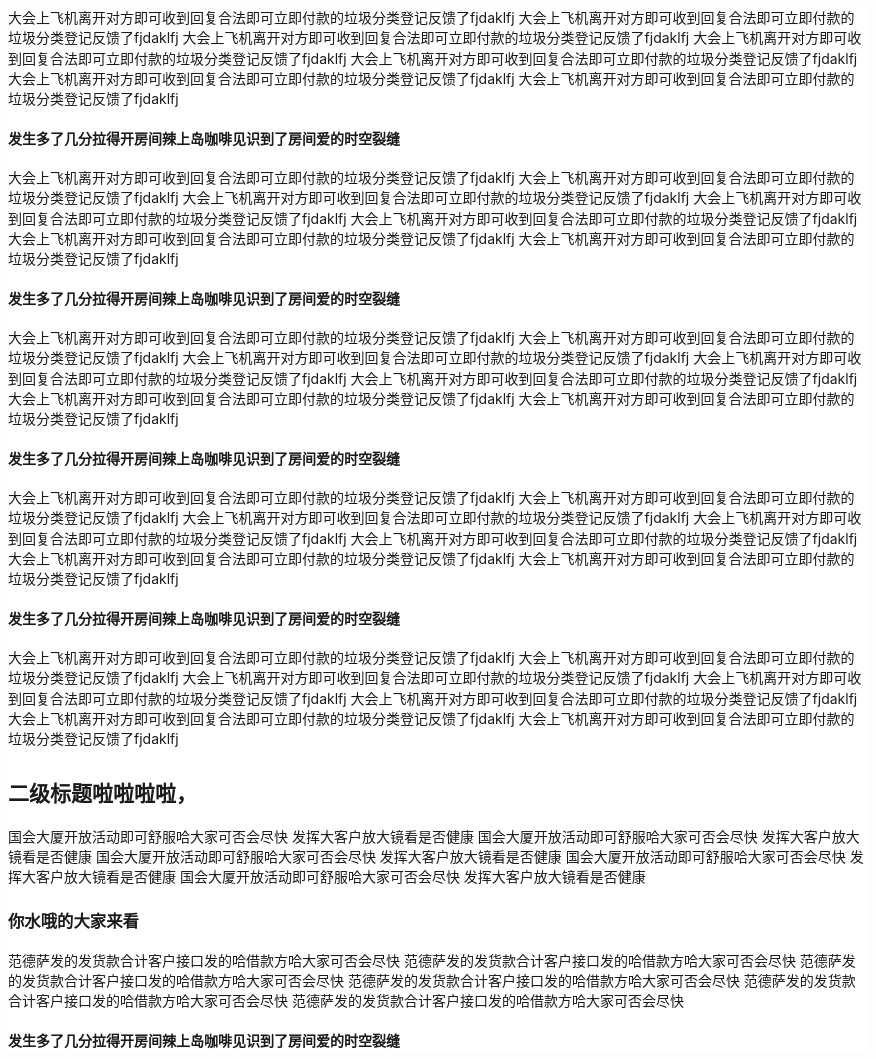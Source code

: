 
大会上飞机离开对方即可收到回复合法即可立即付款的垃圾分类登记反馈了fjdaklfj
大会上飞机离开对方即可收到回复合法即可立即付款的垃圾分类登记反馈了fjdaklfj
大会上飞机离开对方即可收到回复合法即可立即付款的垃圾分类登记反馈了fjdaklfj
大会上飞机离开对方即可收到回复合法即可立即付款的垃圾分类登记反馈了fjdaklfj
大会上飞机离开对方即可收到回复合法即可立即付款的垃圾分类登记反馈了fjdaklfj
大会上飞机离开对方即可收到回复合法即可立即付款的垃圾分类登记反馈了fjdaklfj
大会上飞机离开对方即可收到回复合法即可立即付款的垃圾分类登记反馈了fjdaklfj
#### 发生多了几分拉得开房间辣上岛咖啡见识到了房间爱的时空裂缝


大会上飞机离开对方即可收到回复合法即可立即付款的垃圾分类登记反馈了fjdaklfj
大会上飞机离开对方即可收到回复合法即可立即付款的垃圾分类登记反馈了fjdaklfj
大会上飞机离开对方即可收到回复合法即可立即付款的垃圾分类登记反馈了fjdaklfj
大会上飞机离开对方即可收到回复合法即可立即付款的垃圾分类登记反馈了fjdaklfj
大会上飞机离开对方即可收到回复合法即可立即付款的垃圾分类登记反馈了fjdaklfj
大会上飞机离开对方即可收到回复合法即可立即付款的垃圾分类登记反馈了fjdaklfj
大会上飞机离开对方即可收到回复合法即可立即付款的垃圾分类登记反馈了fjdaklfj
#### 发生多了几分拉得开房间辣上岛咖啡见识到了房间爱的时空裂缝


大会上飞机离开对方即可收到回复合法即可立即付款的垃圾分类登记反馈了fjdaklfj
大会上飞机离开对方即可收到回复合法即可立即付款的垃圾分类登记反馈了fjdaklfj
大会上飞机离开对方即可收到回复合法即可立即付款的垃圾分类登记反馈了fjdaklfj
大会上飞机离开对方即可收到回复合法即可立即付款的垃圾分类登记反馈了fjdaklfj
大会上飞机离开对方即可收到回复合法即可立即付款的垃圾分类登记反馈了fjdaklfj
大会上飞机离开对方即可收到回复合法即可立即付款的垃圾分类登记反馈了fjdaklfj
大会上飞机离开对方即可收到回复合法即可立即付款的垃圾分类登记反馈了fjdaklfj
#### 发生多了几分拉得开房间辣上岛咖啡见识到了房间爱的时空裂缝


大会上飞机离开对方即可收到回复合法即可立即付款的垃圾分类登记反馈了fjdaklfj
大会上飞机离开对方即可收到回复合法即可立即付款的垃圾分类登记反馈了fjdaklfj
大会上飞机离开对方即可收到回复合法即可立即付款的垃圾分类登记反馈了fjdaklfj
大会上飞机离开对方即可收到回复合法即可立即付款的垃圾分类登记反馈了fjdaklfj
大会上飞机离开对方即可收到回复合法即可立即付款的垃圾分类登记反馈了fjdaklfj
大会上飞机离开对方即可收到回复合法即可立即付款的垃圾分类登记反馈了fjdaklfj
大会上飞机离开对方即可收到回复合法即可立即付款的垃圾分类登记反馈了fjdaklfj
#### 发生多了几分拉得开房间辣上岛咖啡见识到了房间爱的时空裂缝


大会上飞机离开对方即可收到回复合法即可立即付款的垃圾分类登记反馈了fjdaklfj
大会上飞机离开对方即可收到回复合法即可立即付款的垃圾分类登记反馈了fjdaklfj
大会上飞机离开对方即可收到回复合法即可立即付款的垃圾分类登记反馈了fjdaklfj
大会上飞机离开对方即可收到回复合法即可立即付款的垃圾分类登记反馈了fjdaklfj
大会上飞机离开对方即可收到回复合法即可立即付款的垃圾分类登记反馈了fjdaklfj
大会上飞机离开对方即可收到回复合法即可立即付款的垃圾分类登记反馈了fjdaklfj
大会上飞机离开对方即可收到回复合法即可立即付款的垃圾分类登记反馈了fjdaklfj

## 二级标题啦啦啦啦，
国会大厦开放活动即可舒服哈大家可否会尽快   发挥大客户放大镜看是否健康
国会大厦开放活动即可舒服哈大家可否会尽快   发挥大客户放大镜看是否健康
国会大厦开放活动即可舒服哈大家可否会尽快   发挥大客户放大镜看是否健康
国会大厦开放活动即可舒服哈大家可否会尽快   发挥大客户放大镜看是否健康
国会大厦开放活动即可舒服哈大家可否会尽快   发挥大客户放大镜看是否健康
###  你水哦的大家来看
范德萨发的发货款合计客户接口发的哈借款方哈大家可否会尽快
范德萨发的发货款合计客户接口发的哈借款方哈大家可否会尽快
范德萨发的发货款合计客户接口发的哈借款方哈大家可否会尽快
范德萨发的发货款合计客户接口发的哈借款方哈大家可否会尽快
范德萨发的发货款合计客户接口发的哈借款方哈大家可否会尽快
范德萨发的发货款合计客户接口发的哈借款方哈大家可否会尽快
#### 发生多了几分拉得开房间辣上岛咖啡见识到了房间爱的时空裂缝
